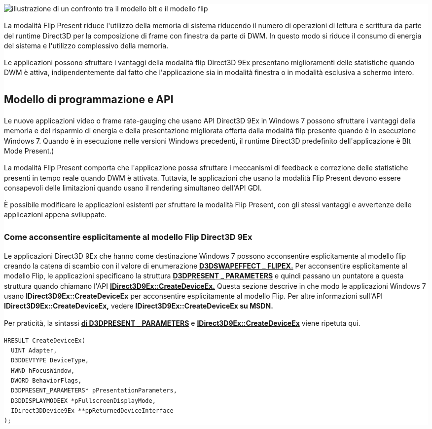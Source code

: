 

 

![illustrazione di un confronto tra il modello blt e il modello flip](images/blt-flip-mode-present.png)

La modalità Flip Present riduce l'utilizzo della memoria di sistema riducendo il numero di operazioni di lettura e scrittura da parte del runtime Direct3D per la composizione di frame con finestra da parte di DWM. In questo modo si riduce il consumo di energia del sistema e l'utilizzo complessivo della memoria.

Le applicazioni possono sfruttare i vantaggi della modalità flip Direct3D 9Ex presentano miglioramenti delle statistiche quando DWM è attiva, indipendentemente dal fatto che l'applicazione sia in modalità finestra o in modalità esclusiva a schermo intero.

## <a name="programming-model-and-apis"></a>Modello di programmazione e API

Le nuove applicazioni video o frame rate-gauging che usano API Direct3D 9Ex in Windows 7 possono sfruttare i vantaggi della memoria e del risparmio di energia e della presentazione migliorata offerta dalla modalità flip presente quando è in esecuzione Windows 7. Quando è in esecuzione nelle versioni Windows precedenti, il runtime Direct3D predefinito dell'applicazione è Blt Mode Present.)

La modalità Flip Present comporta che l'applicazione possa sfruttare i meccanismi di feedback e correzione delle statistiche presenti in tempo reale quando DWM è attivata. Tuttavia, le applicazioni che usano la modalità Flip Present devono essere consapevoli delle limitazioni quando usano il rendering simultaneo dell'API GDI.

È possibile modificare le applicazioni esistenti per sfruttare la modalità Flip Present, con gli stessi vantaggi e avvertenze delle applicazioni appena sviluppate.

### <a name="how-to-opt-into-the-direct3d-9ex-flip-model"></a>Come acconsentire esplicitamente al modello Flip Direct3D 9Ex

Le applicazioni Direct3D 9Ex che hanno come destinazione Windows 7 possono acconsentire esplicitamente al modello flip creando la catena di scambio con il valore di enumerazione [**D3DSWAPEFFECT \_ FLIPEX.**](/windows/desktop/direct3d9/d3dswapeffect) Per acconsentire esplicitamente al modello Flip, le applicazioni specificano la struttura [**D3DPRESENT \_ PARAMETERS**](/windows/desktop/direct3d9/d3dpresent-parameters) e quindi passano un puntatore a questa struttura quando chiamano l'API [**IDirect3D9Ex::CreateDeviceEx.**](/windows/desktop/api/d3d9/nf-d3d9-idirect3d9ex-createdeviceex) Questa sezione descrive in che modo le applicazioni Windows 7 usano **IDirect3D9Ex::CreateDeviceEx** per acconsentire esplicitamente al modello Flip. Per altre informazioni sull'API **IDirect3D9Ex::CreateDeviceEx,** vedere **IDirect3D9Ex::CreateDeviceEx su MSDN.**

Per praticità, la sintassi [**di D3DPRESENT \_ PARAMETERS**](/windows/desktop/direct3d9/d3dpresent-parameters) e [**IDirect3D9Ex::CreateDeviceEx**](/windows/desktop/api/d3d9/nf-d3d9-idirect3d9ex-createdeviceex) viene ripetuta qui.

``` syntax
HRESULT CreateDeviceEx(
  UINT Adapter,
  D3DDEVTYPE DeviceType,
  HWND hFocusWindow,
  DWORD BehaviorFlags,
  D3DPRESENT_PARAMETERS* pPresentationParameters,
  D3DDISPLAYMODEEX *pFullscreenDisplayMode,
  IDirect3DDevice9Ex **ppReturnedDeviceInterface
);
```
